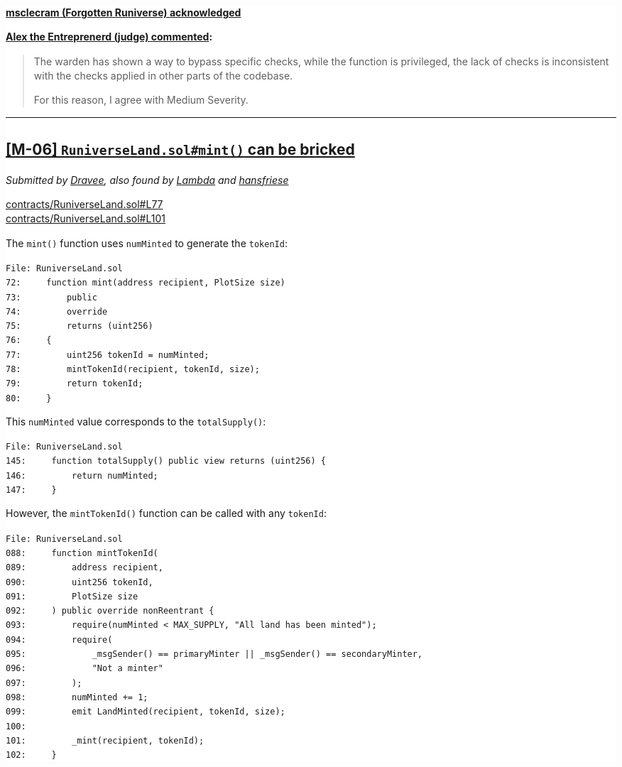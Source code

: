 **[msclecram (Forgotten Runiverse) acknowledged](https://github.com/code-423n4/2022-12-forgotten-runiverse-findings/issues/11)**

**[Alex the Entreprenerd (judge) commented](https://github.com/code-423n4/2022-12-forgotten-runiverse-findings/issues/11#issuecomment-1372062498):**
 > The warden has shown a way to bypass specific checks, while the function is privileged, the lack of checks is inconsistent with the checks applied in other parts of the codebase.
> 
> For this reason, I agree with Medium Severity.



***

## [[M-06] `RuniverseLand.sol#mint()` can be bricked](https://github.com/code-423n4/2022-12-forgotten-runiverse-findings/issues/16)
*Submitted by [Dravee](https://github.com/code-423n4/2022-12-forgotten-runiverse-findings/issues/16), also found by [Lambda](https://github.com/code-423n4/2022-12-forgotten-runiverse-findings/issues/26) and [hansfriese](https://github.com/code-423n4/2022-12-forgotten-runiverse-findings/issues/21)*

[contracts/RuniverseLand.sol#L77](https://github.com/code-423n4/2022-12-forgotten-runiverse/blob/dcad1802bf258bf294900a08a03ca0d26d2304f4/contracts/RuniverseLand.sol#L77)<br>
[contracts/RuniverseLand.sol#L101](https://github.com/code-423n4/2022-12-forgotten-runiverse/blob/dcad1802bf258bf294900a08a03ca0d26d2304f4/contracts/RuniverseLand.sol#L101)

The `mint()` function uses `numMinted` to generate the `tokenId`:

```solidity
File: RuniverseLand.sol
72:     function mint(address recipient, PlotSize size)
73:         public
74:         override
75:         returns (uint256)
76:     {
77:         uint256 tokenId = numMinted;
78:         mintTokenId(recipient, tokenId, size);
79:         return tokenId;
80:     }
```

This `numMinted` value corresponds to the `totalSupply()`:

```solidity
File: RuniverseLand.sol
145:     function totalSupply() public view returns (uint256) {
146:         return numMinted;
147:     }
```

However, the `mintTokenId()` function can be called with any `tokenId`:

```solidity
File: RuniverseLand.sol
088:     function mintTokenId(
089:         address recipient,
090:         uint256 tokenId,
091:         PlotSize size
092:     ) public override nonReentrant {
093:         require(numMinted < MAX_SUPPLY, "All land has been minted");
094:         require(
095:             _msgSender() == primaryMinter || _msgSender() == secondaryMinter,
096:             "Not a minter"
097:         );
098:         numMinted += 1;
099:         emit LandMinted(recipient, tokenId, size);
100:         
101:         _mint(recipient, tokenId);
102:     }
```